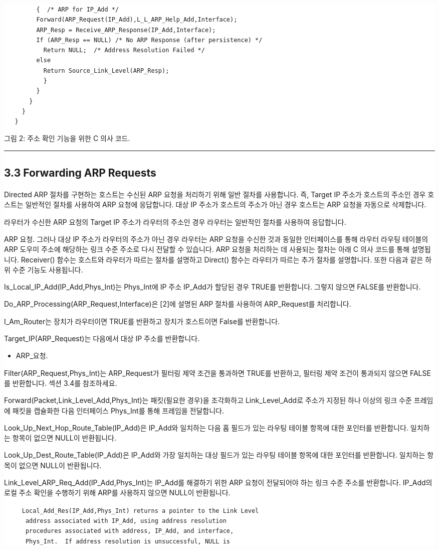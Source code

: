```text
         {  /* ARP for IP_Add */
         Forward(ARP_Request(IP_Add),L_L_ARP_Help_Add,Interface);
         ARP_Resp = Receive_ARP_Response(IP_Add,Interface);
         If (ARP_Resp == NULL) /* No ARP Response (after persistence) */
           Return NULL;  /* Address Resolution Failed */
         else
           Return Source_Link_Level(ARP_Resp);
           }
         }
       }
     }
   }
```

그림 2: 주소 확인 기능을 위한 C 의사 코드.

---
## **3.3  Forwarding ARP Requests**

Directed ARP 절차를 구현하는 호스트는 수신된 ARP 요청을 처리하기 위해 일반 절차를 사용합니다. 즉, Target IP 주소가 호스트의 주소인 경우 호스트는 일반적인 절차를 사용하여 ARP 요청에 응답합니다. 대상 IP 주소가 호스트의 주소가 아닌 경우 호스트는 ARP 요청을 자동으로 삭제합니다.

라우터가 수신한 ARP 요청의 Target IP 주소가 라우터의 주소인 경우 라우터는 일반적인 절차를 사용하여 응답합니다.

ARP 요청. 그러나 대상 IP 주소가 라우터의 주소가 아닌 경우 라우터는 ARP 요청을 수신한 것과 동일한 인터페이스를 통해 라우터 라우팅 테이블의 ARP 도우미 주소에 해당하는 링크 수준 주소로 다시 전달할 수 있습니다. ARP 요청을 처리하는 데 사용되는 절차는 아래 C 의사 코드를 통해 설명됩니다. Receiver\(\) 함수는 호스트와 라우터가 따르는 절차를 설명하고 Direct\(\) 함수는 라우터가 따르는 추가 절차를 설명합니다. 또한 다음과 같은 하위 수준 기능도 사용됩니다.

Is\_Local\_IP\_Add\(IP\_Add,Phys\_Int\)는 Phys\_Int에 IP 주소 IP\_Add가 할당된 경우 TRUE를 반환합니다. 그렇지 않으면 FALSE를 반환합니다.

Do\_ARP\_Processing\(ARP\_Request,Interface\)은 \[2\]에 설명된 ARP 절차를 사용하여 ARP\_Request를 처리합니다.

I\_Am\_Router는 장치가 라우터이면 TRUE를 반환하고 장치가 호스트이면 False를 반환합니다.

Target\_IP\(ARP\_Request\)는 다음에서 대상 IP 주소를 반환합니다.

- ARP\_요청.

Filter\(ARP\_Request,Phys\_Int\)는 ARP\_Request가 필터링 제약 조건을 통과하면 TRUE를 반환하고, 필터링 제약 조건이 통과되지 않으면 FALSE를 반환합니다. 섹션 3.4를 참조하세요.

Forward\(Packet,Link\_Level\_Add,Phys\_Int\)는 패킷\(필요한 경우\)을 조각화하고 Link\_Level\_Add로 주소가 지정된 하나 이상의 링크 수준 프레임에 패킷을 캡슐화한 다음 인터페이스 Phys\_Int를 통해 프레임을 전달합니다.

Look\_Up\_Next\_Hop\_Route\_Table\(IP\_Add\)은 IP\_Add와 일치하는 다음 홉 필드가 있는 라우팅 테이블 항목에 대한 포인터를 반환합니다. 일치하는 항목이 없으면 NULL이 반환됩니다.

Look\_Up\_Dest\_Route\_Table\(IP\_Add\)은 IP\_Add와 가장 일치하는 대상 필드가 있는 라우팅 테이블 항목에 대한 포인터를 반환합니다. 일치하는 항목이 없으면 NULL이 반환됩니다.

Link\_Level\_ARP\_Req\_Add\(IP\_Add,Phys\_Int\)는 IP\_Add를 해결하기 위한 ARP 요청이 전달되어야 하는 링크 수준 주소를 반환합니다. IP\_Add의 로컬 주소 확인을 수행하기 위해 ARP를 사용하지 않으면 NULL이 반환됩니다.

```text
     Local_Add_Res(IP_Add,Phys_Int) returns a pointer to the Link Level
      address associated with IP_Add, using address resolution
      procedures associated with address, IP_Add, and interface,
      Phys_Int.  If address resolution is unsuccessful, NULL is
```
